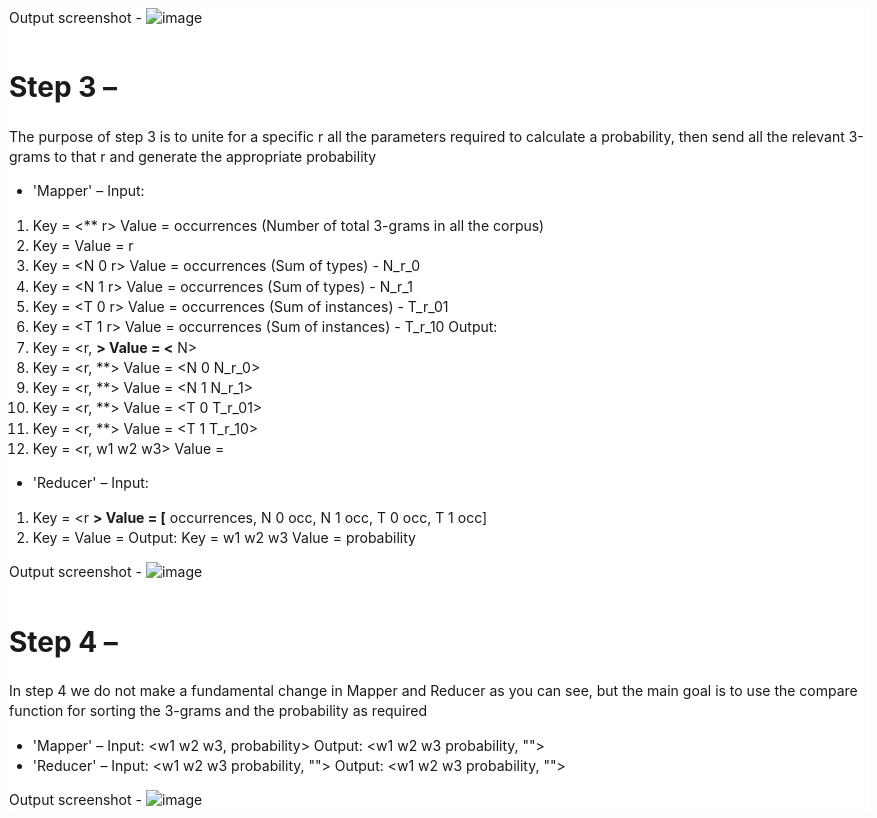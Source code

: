 Output screenshot -
![image](https://github.com/IdanArbiv/Knowledge-base-for-Word-Prediction/assets/101040591/08a19a67-d027-44dd-a0d7-43a7a4364649)


# Step 3 –
The purpose of step 3 is to unite for a specific r all the parameters required 
to calculate a probability, then send all the relevant 3-grams to that r and 
generate the appropriate probability
- 'Mapper' –
Input:
1) Key = <** r> Value = occurrences (Number of total 3-grams in all the corpus)
2) Key = <w1 w2 w3> Value = r
3) Key = <N 0 r> Value = occurrences (Sum of types) - N_r_0
4) Key = <N 1 r> Value = occurrences (Sum of types) - N_r_1
5) Key = <T 0 r> Value = occurrences (Sum of instances) - T_r_01
6) Key = <T 1 r> Value = occurrences (Sum of instances) - T_r_10
Output:
1) Key = <r, **> Value = <** N>
2) Key = <r, **> Value = <N 0 N_r_0>
3) Key = <r, **> Value = <N 1 N_r_1>
4) Key = <r, **> Value = <T 0 T_r_01>
5) Key = <r, **> Value = <T 1 T_r_10>
6) Key = <r, w1 w2 w3> Value = <w1 w2 w3>
- 'Reducer' –
Input:
1) Key = <r **> Value = [** occurrences, N 0 occ, N 1 occ, T 0 occ, T 1 occ]
2) Key = <r w1 w2 w3> Value = <w1 w2 w3>
Output:
Key = w1 w2 w3 Value = probability

Output screenshot -
![image](https://github.com/IdanArbiv/Knowledge-base-for-Word-Prediction/assets/101040591/faf3428f-db02-4f8f-8ab2-3294b512de3b)

# Step 4 –
In step 4 we do not make a fundamental change in Mapper and Reducer as you can 
see, but the main goal is to use the compare function for sorting the 3-grams
and the probability as required
- 'Mapper' –
Input:
<w1 w2 w3, probability>
Output:
<w1 w2 w3 probability, "">
- 'Reducer' –
Input:
<w1 w2 w3 probability, "">
Output:
<w1 w2 w3 probability, "">

Output screenshot -
![image](https://github.com/IdanArbiv/Knowledge-base-for-Word-Prediction/assets/101040591/47aec003-4522-4f09-8b1e-dbc92073d6db)
